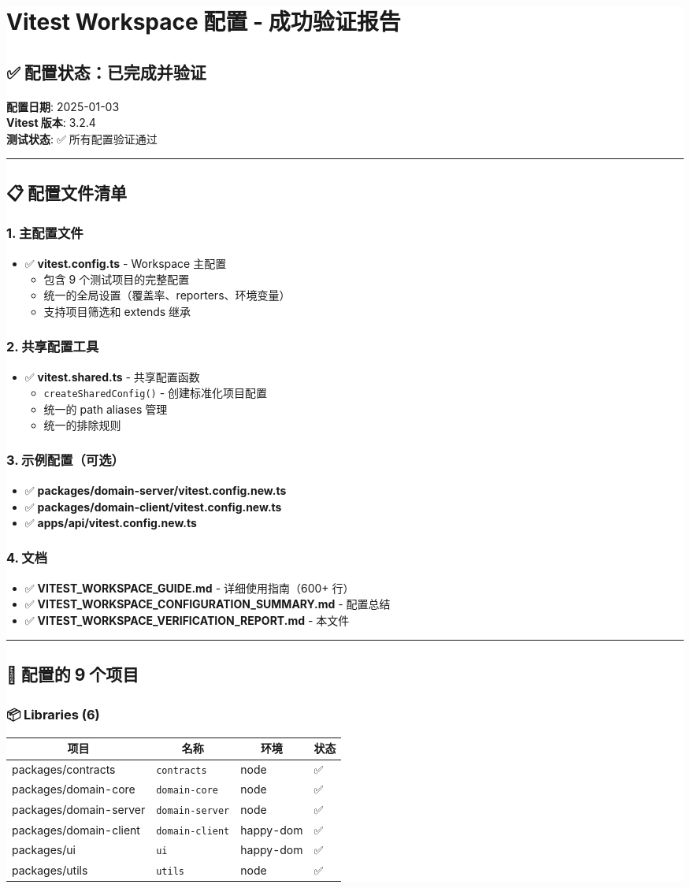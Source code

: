 # Vitest Workspace 配置 - 成功验证报告

## ✅ 配置状态：已完成并验证

**配置日期**: 2025-01-03  
**Vitest 版本**: 3.2.4  
**测试状态**: ✅ 所有配置验证通过

---

## 📋 配置文件清单

### 1. 主配置文件
- ✅ **vitest.config.ts** - Workspace 主配置
  - 包含 9 个测试项目的完整配置
  - 统一的全局设置（覆盖率、reporters、环境变量）
  - 支持项目筛选和 extends 继承

### 2. 共享配置工具
- ✅ **vitest.shared.ts** - 共享配置函数
  - `createSharedConfig()` - 创建标准化项目配置
  - 统一的 path aliases 管理
  - 统一的排除规则

### 3. 示例配置（可选）
- ✅ **packages/domain-server/vitest.config.new.ts**
- ✅ **packages/domain-client/vitest.config.new.ts**
- ✅ **apps/api/vitest.config.new.ts**

### 4. 文档
- ✅ **VITEST_WORKSPACE_GUIDE.md** - 详细使用指南（600+ 行）
- ✅ **VITEST_WORKSPACE_CONFIGURATION_SUMMARY.md** - 配置总结
- ✅ **VITEST_WORKSPACE_VERIFICATION_REPORT.md** - 本文件

---

## 🎯 配置的 9 个项目

### 📦 Libraries (6)

| 项目 | 名称 | 环境 | 状态 |
|------|------|------|------|
| packages/contracts | `contracts` | node | ✅ |
| packages/domain-core | `domain-core` | node | ✅ |
| packages/domain-server | `domain-server` | node | ✅ |
| packages/domain-client | `domain-client` | happy-dom | ✅ |
| packages/ui | `ui` | happy-dom | ✅ |
| packages/utils | `utils` | node | ✅ |
